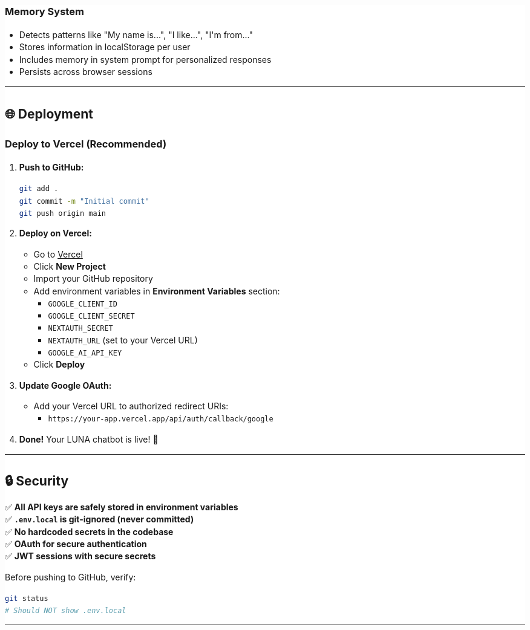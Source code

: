 ### **Memory System**
- Detects patterns like "My name is...", "I like...", "I'm from..."
- Stores information in localStorage per user
- Includes memory in system prompt for personalized responses
- Persists across browser sessions

---

## 🌐 Deployment

### Deploy to Vercel (Recommended)

1. **Push to GitHub:**
   ```bash
   git add .
   git commit -m "Initial commit"
   git push origin main
   ```

2. **Deploy on Vercel:**
   - Go to [Vercel](https://vercel.com)
   - Click **New Project**
   - Import your GitHub repository
   - Add environment variables in **Environment Variables** section:
     - `GOOGLE_CLIENT_ID`
     - `GOOGLE_CLIENT_SECRET`
     - `NEXTAUTH_SECRET`
     - `NEXTAUTH_URL` (set to your Vercel URL)
     - `GOOGLE_AI_API_KEY`
   - Click **Deploy**

3. **Update Google OAuth:**
   - Add your Vercel URL to authorized redirect URIs:
     - `https://your-app.vercel.app/api/auth/callback/google`

4. **Done!** Your LUNA chatbot is live! 🎉

---

## 🔒 Security

✅ **All API keys are safely stored in environment variables**  
✅ **`.env.local` is git-ignored (never committed)**  
✅ **No hardcoded secrets in the codebase**  
✅ **OAuth for secure authentication**  
✅ **JWT sessions with secure secrets**

Before pushing to GitHub, verify:
```bash
git status
# Should NOT show .env.local
```

---